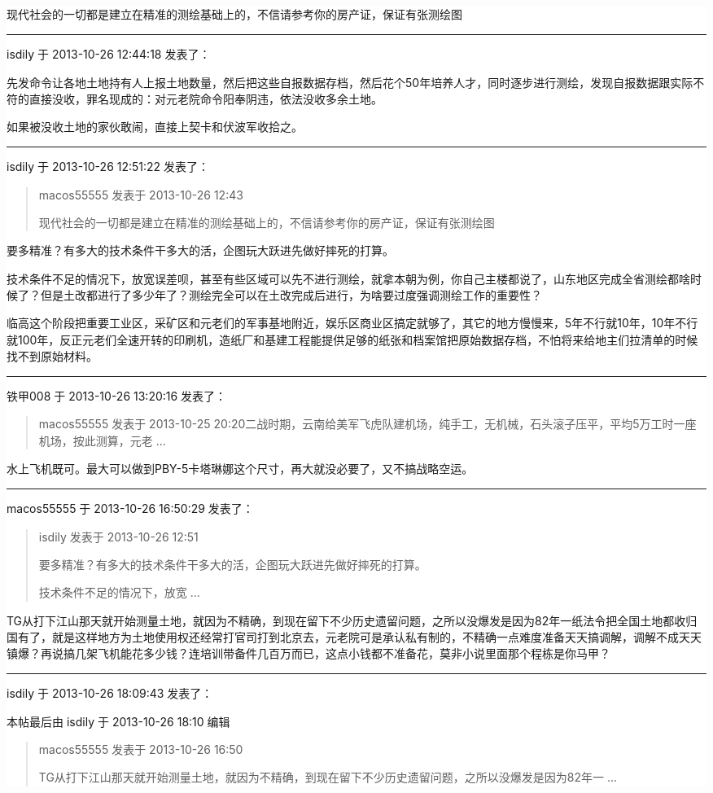 

现代社会的一切都是建立在精准的测绘基础上的，不信请参考你的房产证，保证有张测绘图

---------

isdily 于 2013-10-26 12:44:18 发表了：

先发命令让各地土地持有人上报土地数量，然后把这些自报数据存档，然后花个50年培养人才，同时逐步进行测绘，发现自报数据跟实际不符的直接没收，罪名现成的：对元老院命令阳奉阴违，依法没收多余土地。

如果被没收土地的家伙敢闹，直接上契卡和伏波军收拾之。

---------

isdily 于 2013-10-26 12:51:22 发表了：

> macos55555 发表于 2013-10-26 12:43
> 
> 现代社会的一切都是建立在精准的测绘基础上的，不信请参考你的房产证，保证有张测绘图



要多精准？有多大的技术条件干多大的活，企图玩大跃进先做好摔死的打算。

技术条件不足的情况下，放宽误差呗，甚至有些区域可以先不进行测绘，就拿本朝为例，你自己主楼都说了，山东地区完成全省测绘都啥时候了？但是土改都进行了多少年了？测绘完全可以在土改完成后进行，为啥要过度强调测绘工作的重要性？

临高这个阶段把重要工业区，采矿区和元老们的军事基地附近，娱乐区商业区搞定就够了，其它的地方慢慢来，5年不行就10年，10年不行就100年，反正元老们全速开转的印刷机，造纸厂和基建工程能提供足够的纸张和档案馆把原始数据存档，不怕将来给地主们拉清单的时候找不到原始材料。

---------

铁甲008 于 2013-10-26 13:20:16 发表了：

> macos55555 发表于 2013-10-25 20:20二战时期，云南给美军飞虎队建机场，纯手工，无机械，石头滚子压平，平均5万工时一座机场，按此测算，元老 ...



水上飞机既可。最大可以做到PBY-5卡塔琳娜这个尺寸，再大就没必要了，又不搞战略空运。

---------

macos55555 于 2013-10-26 16:50:29 发表了：

> isdily 发表于 2013-10-26 12:51
> 
> 要多精准？有多大的技术条件干多大的活，企图玩大跃进先做好摔死的打算。
> 
> 技术条件不足的情况下，放宽 ...



TG从打下江山那天就开始测量土地，就因为不精确，到现在留下不少历史遗留问题，之所以没爆发是因为82年一纸法令把全国土地都收归国有了，就是这样地方为土地使用权还经常打官司打到北京去，元老院可是承认私有制的，不精确一点难度准备天天搞调解，调解不成天天镇爆？再说搞几架飞机能花多少钱？连培训带备件几百万而已，这点小钱都不准备花，莫非小说里面那个程栋是你马甲？

---------

isdily 于 2013-10-26 18:09:43 发表了：

本帖最后由 isdily 于 2013-10-26 18:10 编辑 


> 
> macos55555 发表于 2013-10-26 16:50
> 
> TG从打下江山那天就开始测量土地，就因为不精确，到现在留下不少历史遗留问题，之所以没爆发是因为82年一 ...
